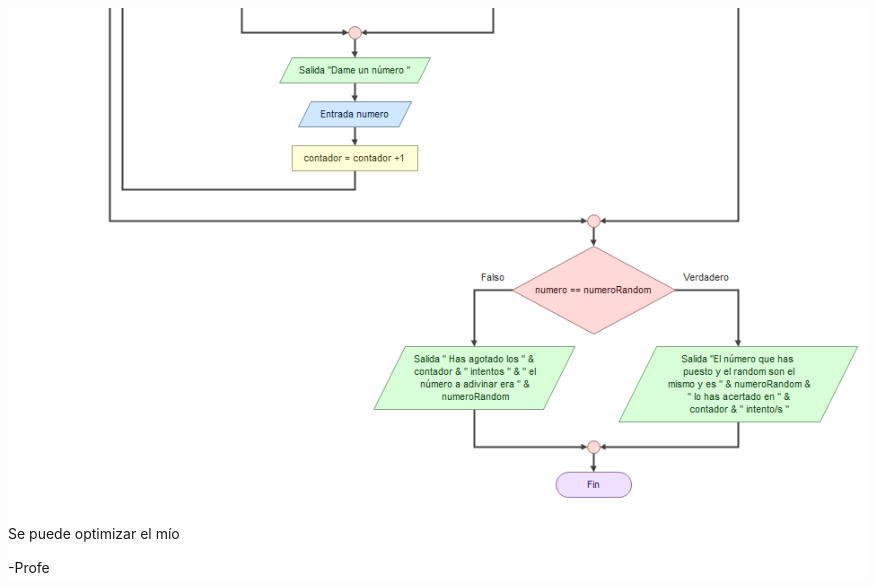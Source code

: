 ![1715350195764](image/090524_estructuras_iterativas/1715350195764.png)

Se puede optimizar el mío

-Profe
